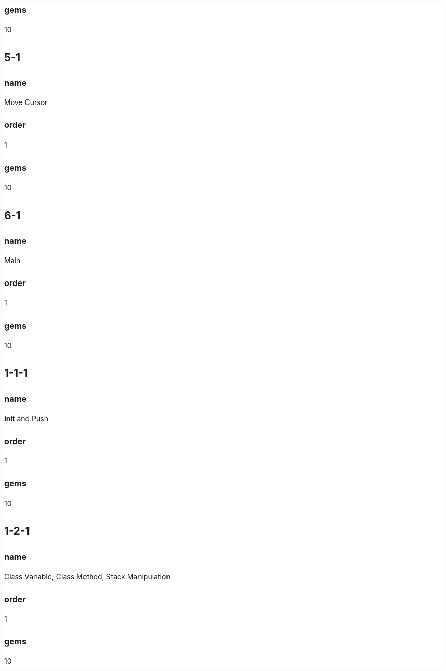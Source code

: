 ### gems
10

## 5-1

### name
Move Cursor

### order
1

### gems
10

## 6-1

### name
Main

### order
1

### gems
10

## 1-1-1

### name
__init__ and Push

### order
1

### gems
10

## 1-2-1

### name
Class Variable, Class Method, Stack Manipulation

### order
1

### gems
10
